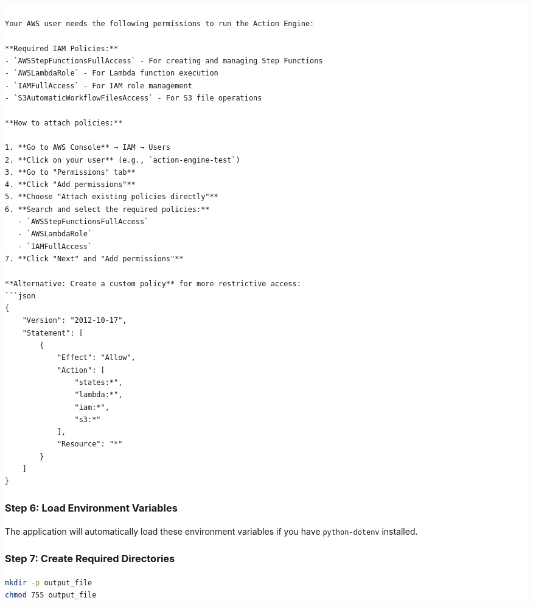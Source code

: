 ```

Your AWS user needs the following permissions to run the Action Engine:

**Required IAM Policies:**
- `AWSStepFunctionsFullAccess` - For creating and managing Step Functions
- `AWSLambdaRole` - For Lambda function execution
- `IAMFullAccess` - For IAM role management
- `S3AutomaticWorkflowFilesAccess` - For S3 file operations

**How to attach policies:**

1. **Go to AWS Console** → IAM → Users
2. **Click on your user** (e.g., `action-engine-test`)
3. **Go to "Permissions" tab**
4. **Click "Add permissions"**
5. **Choose "Attach existing policies directly"**
6. **Search and select the required policies:**
   - `AWSStepFunctionsFullAccess`
   - `AWSLambdaRole` 
   - `IAMFullAccess`
7. **Click "Next" and "Add permissions"**

**Alternative: Create a custom policy** for more restrictive access:
```json
{
    "Version": "2012-10-17",
    "Statement": [
        {
            "Effect": "Allow",
            "Action": [
                "states:*",
                "lambda:*",
                "iam:*",
                "s3:*"
            ],
            "Resource": "*"
        }
    ]
}
```

### Step 6: Load Environment Variables

The application will automatically load these environment variables if you have `python-dotenv` installed.

### Step 7: Create Required Directories
```bash
mkdir -p output_file
chmod 755 output_file
```
